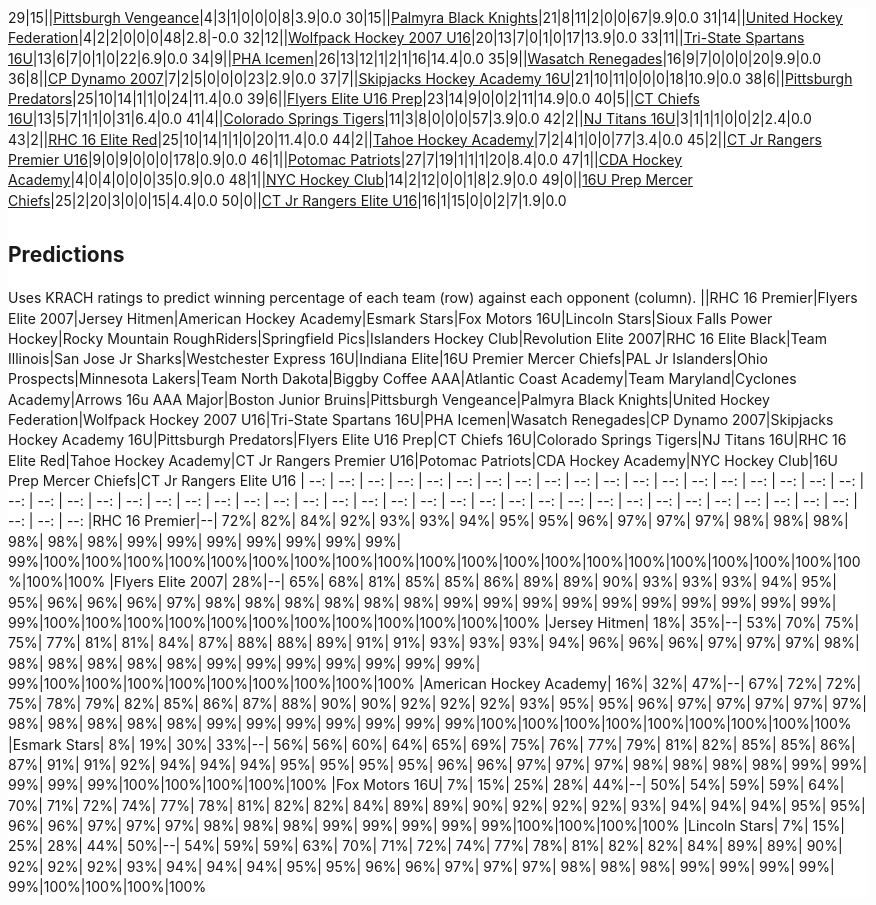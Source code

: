 29|15||[Pittsburgh Vengeance](https://gamesheetstats.com/seasons/3664/teams/160073/schedule)|4|3|1|0|0|0|8|3.9|0.0
30|15||[Palmyra Black Knights](https://gamesheetstats.com/seasons/3664/teams/141068/schedule)|21|8|11|2|0|0|67|9.9|0.0
31|14||[United Hockey Federation](https://gamesheetstats.com/seasons/3664/teams/141075/schedule)|4|2|2|0|0|0|48|2.8|-0.0
32|12||[Wolfpack Hockey 2007 U16](https://gamesheetstats.com/seasons/3664/teams/141055/schedule)|20|13|7|0|1|0|17|13.9|0.0
33|11||[Tri-State Spartans 16U](https://gamesheetstats.com/seasons/3664/teams/144339/schedule)|13|6|7|0|1|0|22|6.9|0.0
34|9||[PHA Icemen](https://gamesheetstats.com/seasons/3664/teams/141069/schedule)|26|13|12|1|2|1|16|14.4|0.0
35|9||[Wasatch Renegades](https://gamesheetstats.com/seasons/3664/teams/144273/schedule)|16|9|7|0|0|0|20|9.9|0.0
36|8||[CP Dynamo 2007](https://gamesheetstats.com/seasons/3664/teams/141061/schedule)|7|2|5|0|0|0|23|2.9|0.0
37|7||[Skipjacks Hockey Academy 16U](https://gamesheetstats.com/seasons/3664/teams/141064/schedule)|21|10|11|0|0|0|18|10.9|0.0
38|6||[Pittsburgh Predators](https://gamesheetstats.com/seasons/3664/teams/141067/schedule)|25|10|14|1|1|0|24|11.4|0.0
39|6||[Flyers Elite U16 Prep](https://gamesheetstats.com/seasons/3664/teams/141057/schedule)|23|14|9|0|0|2|11|14.9|0.0
40|5||[CT Chiefs 16U](https://gamesheetstats.com/seasons/3664/teams/141048/schedule)|13|5|7|1|1|0|31|6.4|0.0
41|4||[Colorado Springs Tigers](https://gamesheetstats.com/seasons/3664/teams/141515/schedule)|11|3|8|0|0|0|57|3.9|0.0
42|2||[NJ Titans 16U](https://gamesheetstats.com/seasons/3664/teams/163964/schedule)|3|1|1|1|0|0|2|2.4|0.0
43|2||[RHC 16 Elite Red](https://gamesheetstats.com/seasons/3664/teams/141058/schedule)|25|10|14|1|1|0|20|11.4|0.0
44|2||[Tahoe Hockey Academy](https://gamesheetstats.com/seasons/3664/teams/144277/schedule)|7|2|4|1|0|0|77|3.4|0.0
45|2||[CT Jr Rangers Premier U16](https://gamesheetstats.com/seasons/3664/teams/141047/schedule)|9|0|9|0|0|0|178|0.9|0.0
46|1||[Potomac Patriots](https://gamesheetstats.com/seasons/3664/teams/141071/schedule)|27|7|19|1|1|1|20|8.4|0.0
47|1||[CDA Hockey Academy](https://gamesheetstats.com/seasons/3664/teams/183316/schedule)|4|0|4|0|0|0|35|0.9|0.0
48|1||[NYC Hockey Club](https://gamesheetstats.com/seasons/3664/teams/141063/schedule)|14|2|12|0|0|1|8|2.9|0.0
49|0||[16U Prep Mercer Chiefs](https://gamesheetstats.com/seasons/3664/teams/141056/schedule)|25|2|20|3|0|0|15|4.4|0.0
50|0||[CT Jr Rangers Elite U16](https://gamesheetstats.com/seasons/3664/teams/141049/schedule)|16|1|15|0|0|2|7|1.9|0.0

## Predictions
Uses KRACH ratings to predict winning percentage of each team (row) against each opponent (column).
||RHC 16 Premier|Flyers Elite 2007|Jersey Hitmen|American Hockey Academy|Esmark Stars|Fox Motors 16U|Lincoln Stars|Sioux Falls Power Hockey|Rocky Mountain RoughRiders|Springfield Pics|Islanders Hockey Club|Revolution Elite 2007|RHC 16 Elite Black|Team Illinois|San Jose Jr Sharks|Westchester Express 16U|Indiana Elite|16U Premier Mercer Chiefs|PAL Jr Islanders|Ohio Prospects|Minnesota Lakers|Team North Dakota|Biggby Coffee AAA|Atlantic Coast Academy|Team Maryland|Cyclones Academy|Arrows 16u AAA Major|Boston Junior Bruins|Pittsburgh Vengeance|Palmyra Black Knights|United Hockey Federation|Wolfpack Hockey 2007 U16|Tri-State Spartans 16U|PHA Icemen|Wasatch Renegades|CP Dynamo 2007|Skipjacks Hockey Academy 16U|Pittsburgh Predators|Flyers Elite U16 Prep|CT Chiefs 16U|Colorado Springs Tigers|NJ Titans 16U|RHC 16 Elite Red|Tahoe Hockey Academy|CT Jr Rangers Premier U16|Potomac Patriots|CDA Hockey Academy|NYC Hockey Club|16U Prep Mercer Chiefs|CT Jr Rangers Elite U16
| --: | --: | --: | --: | --: | --: | --: | --: | --: | --: | --: | --: | --: | --: | --: | --: | --: | --: | --: | --: | --: | --: | --: | --: | --: | --: | --: | --: | --: | --: | --: | --: | --: | --: | --: | --: | --: | --: | --: | --: | --: | --: | --: | --: | --: | --: | --: | --: | --: | --: | --: 
|RHC 16 Premier|--| 72%| 82%| 84%| 92%| 93%| 93%| 94%| 95%| 95%| 96%| 97%| 97%| 97%| 98%| 98%| 98%| 98%| 98%| 98%| 99%| 99%| 99%| 99%| 99%| 99%| 99%| 99%|100%|100%|100%|100%|100%|100%|100%|100%|100%|100%|100%|100%|100%|100%|100%|100%|100%|100%|100%|100%|100%|100%
|Flyers Elite 2007| 28%|--| 65%| 68%| 81%| 85%| 85%| 86%| 89%| 89%| 90%| 93%| 93%| 93%| 94%| 95%| 95%| 96%| 96%| 96%| 97%| 98%| 98%| 98%| 98%| 98%| 98%| 99%| 99%| 99%| 99%| 99%| 99%| 99%| 99%| 99%| 99%| 99%|100%|100%|100%|100%|100%|100%|100%|100%|100%|100%|100%|100%
|Jersey Hitmen| 18%| 35%|--| 53%| 70%| 75%| 75%| 77%| 81%| 81%| 84%| 87%| 88%| 88%| 89%| 91%| 91%| 93%| 93%| 93%| 94%| 96%| 96%| 96%| 97%| 97%| 97%| 98%| 98%| 98%| 98%| 98%| 98%| 99%| 99%| 99%| 99%| 99%| 99%| 99%| 99%|100%|100%|100%|100%|100%|100%|100%|100%|100%
|American Hockey Academy| 16%| 32%| 47%|--| 67%| 72%| 72%| 75%| 78%| 79%| 82%| 85%| 86%| 87%| 88%| 90%| 90%| 92%| 92%| 92%| 93%| 95%| 95%| 96%| 97%| 97%| 97%| 97%| 97%| 98%| 98%| 98%| 98%| 98%| 99%| 99%| 99%| 99%| 99%| 99%| 99%|100%|100%|100%|100%|100%|100%|100%|100%|100%
|Esmark Stars|  8%| 19%| 30%| 33%|--| 56%| 56%| 60%| 64%| 65%| 69%| 75%| 76%| 77%| 79%| 81%| 82%| 85%| 85%| 86%| 87%| 91%| 91%| 92%| 94%| 94%| 94%| 95%| 95%| 95%| 95%| 96%| 96%| 97%| 97%| 97%| 98%| 98%| 98%| 98%| 99%| 99%| 99%| 99%| 99%|100%|100%|100%|100%|100%
|Fox Motors 16U|  7%| 15%| 25%| 28%| 44%|--| 50%| 54%| 59%| 59%| 64%| 70%| 71%| 72%| 74%| 77%| 78%| 81%| 82%| 82%| 84%| 89%| 89%| 90%| 92%| 92%| 92%| 93%| 94%| 94%| 94%| 95%| 95%| 96%| 96%| 97%| 97%| 97%| 98%| 98%| 98%| 99%| 99%| 99%| 99%| 99%|100%|100%|100%|100%
|Lincoln Stars|  7%| 15%| 25%| 28%| 44%| 50%|--| 54%| 59%| 59%| 63%| 70%| 71%| 72%| 74%| 77%| 78%| 81%| 82%| 82%| 84%| 89%| 89%| 90%| 92%| 92%| 92%| 93%| 94%| 94%| 94%| 95%| 95%| 96%| 96%| 97%| 97%| 97%| 98%| 98%| 98%| 99%| 99%| 99%| 99%| 99%|100%|100%|100%|100%